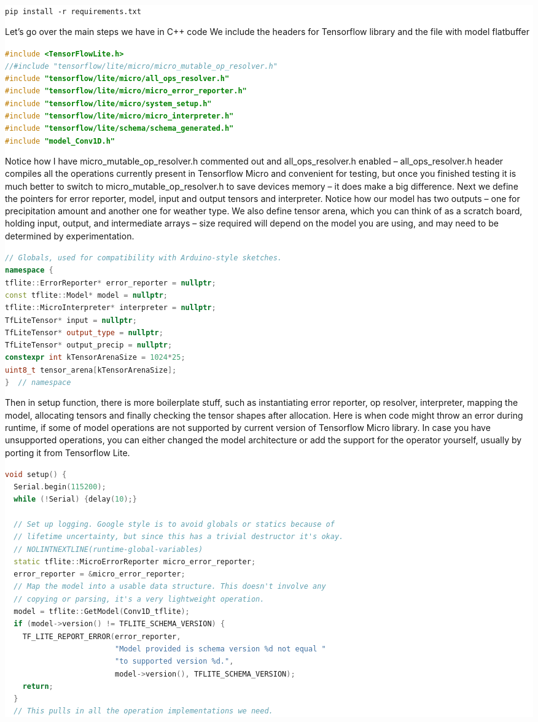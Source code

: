 ```pip install -r requirements.txt```

Let’s go over the main steps we have in C++ code
We include the headers for Tensorflow library and the file with model flatbuffer

```cpp
#include <TensorFlowLite.h>
//#include "tensorflow/lite/micro/micro_mutable_op_resolver.h"
#include "tensorflow/lite/micro/all_ops_resolver.h"
#include "tensorflow/lite/micro/micro_error_reporter.h"
#include "tensorflow/lite/micro/system_setup.h"
#include "tensorflow/lite/micro/micro_interpreter.h"
#include "tensorflow/lite/schema/schema_generated.h"
#include "model_Conv1D.h"
```
Notice how I have micro_mutable_op_resolver.h commented out and all_ops_resolver.h enabled – all_ops_resolver.h header compiles all the operations currently present in Tensorflow Micro and convenient for   testing, but once you finished testing it is much better to switch to   micro_mutable_op_resolver.h to save devices memory – it does make a big difference.
Next we define the pointers for error reporter, model, input and output tensors and interpreter. Notice how our model has two outputs –  one for  precipitation amount and another one for weather type. We also define  tensor arena, which you can think of as a scratch board, holding  input,  output, and intermediate arrays – size required will depend on  the  model you are using, and may need to be determined by  experimentation.

```cpp
// Globals, used for compatibility with Arduino-style sketches.
namespace {
tflite::ErrorReporter* error_reporter = nullptr;
const tflite::Model* model = nullptr;
tflite::MicroInterpreter* interpreter = nullptr;
TfLiteTensor* input = nullptr;
TfLiteTensor* output_type = nullptr;
TfLiteTensor* output_precip = nullptr;
constexpr int kTensorArenaSize = 1024*25;
uint8_t tensor_arena[kTensorArenaSize];
}  // namespace
```
Then in setup function, there is more boilerplate stuff, such as instantiating error reporter, op resolver, interpreter, mapping the model, allocating tensors and finally checking the tensor shapes after allocation. Here is when code might throw an error during runtime, if some of model operations are not supported by current version of Tensorflow Micro library. In case you have unsupported operations, you   can either changed the model architecture or add the support for the operator yourself, usually by porting it from Tensorflow Lite.

```cpp
void setup() {
  Serial.begin(115200);
  while (!Serial) {delay(10);}
  
  // Set up logging. Google style is to avoid globals or statics because of
  // lifetime uncertainty, but since this has a trivial destructor it's okay.
  // NOLINTNEXTLINE(runtime-global-variables)
  static tflite::MicroErrorReporter micro_error_reporter;
  error_reporter = &micro_error_reporter;
  // Map the model into a usable data structure. This doesn't involve any
  // copying or parsing, it's a very lightweight operation.
  model = tflite::GetModel(Conv1D_tflite);
  if (model->version() != TFLITE_SCHEMA_VERSION) {
    TF_LITE_REPORT_ERROR(error_reporter,
                         "Model provided is schema version %d not equal "
                         "to supported version %d.",
                         model->version(), TFLITE_SCHEMA_VERSION);
    return;
  }
  // This pulls in all the operation implementations we need.
```